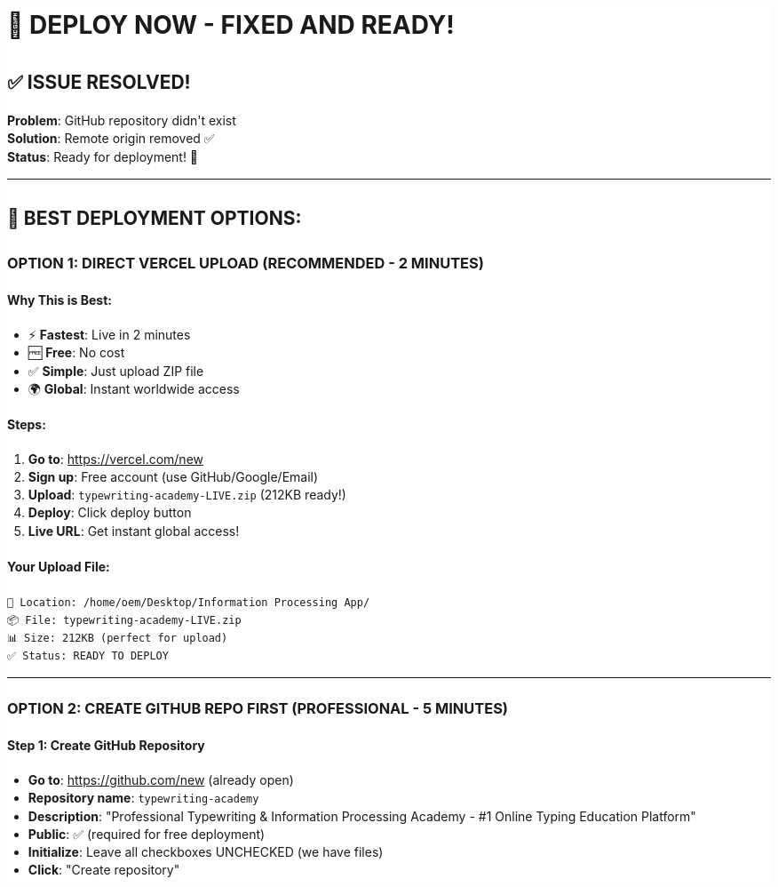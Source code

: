 # 🚀 DEPLOY NOW - FIXED AND READY!

## ✅ **ISSUE RESOLVED!**

**Problem**: GitHub repository didn't exist  
**Solution**: Remote origin removed ✅  
**Status**: Ready for deployment! 🚀

---

## 🎯 **BEST DEPLOYMENT OPTIONS:**

### **OPTION 1: DIRECT VERCEL UPLOAD (RECOMMENDED - 2 MINUTES)**

#### **Why This is Best:**
- ⚡ **Fastest**: Live in 2 minutes
- 🆓 **Free**: No cost
- ✅ **Simple**: Just upload ZIP file
- 🌍 **Global**: Instant worldwide access

#### **Steps:**
1. **Go to**: https://vercel.com/new
2. **Sign up**: Free account (use GitHub/Google/Email)
3. **Upload**: `typewriting-academy-LIVE.zip` (212KB ready!)
4. **Deploy**: Click deploy button
5. **Live URL**: Get instant global access!

#### **Your Upload File:**
```
📁 Location: /home/oem/Desktop/Information Processing App/
📦 File: typewriting-academy-LIVE.zip
📊 Size: 212KB (perfect for upload)
✅ Status: READY TO DEPLOY
```

---

### **OPTION 2: CREATE GITHUB REPO FIRST (PROFESSIONAL - 5 MINUTES)**

#### **Step 1: Create GitHub Repository**
- **Go to**: https://github.com/new (already open)
- **Repository name**: `typewriting-academy`
- **Description**: "Professional Typewriting & Information Processing Academy - #1 Online Typing Education Platform"
- **Public**: ✅ (required for free deployment)
- **Initialize**: Leave all checkboxes UNCHECKED (we have files)
- **Click**: "Create repository"
